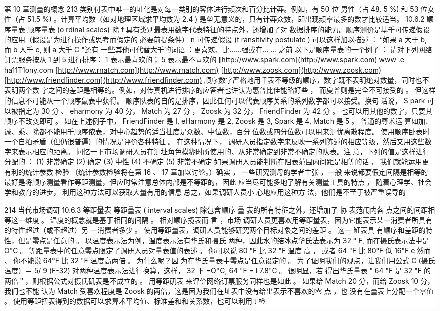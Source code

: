 第 10 章测量的概念 213
类别付表中唯一的址化是对每一类别的客体进行频次和百分比计莽。例如，有 50 位
男性（占 48. 5 %) 和 53 位女性（占 51.5 %) 。计算平均数（如对地理区域求平均数为 2.4 )
是垒无意义的，只有计莽众数，即出现频率最多的数才比较适当。
10.6.2 顺序量表
顺序量表 (o rdinal scales) 除 f 具有类别最表用数字代表特征的特点外，还增加了对
数据排序的能力。顺序测价是基千可传递假设的应用（假设是为进行操作或思考而假定的
必要前提条件） n 可传递假设 (t ransitivity postulate ) 可以这样加以描述 ： “如果 a 大于 b,
而 b 人千 c, 则 a 大千 C "还有 一些其他可代替大千的词语 ：更喜欢、比......强或在... ...
之前 以下是顺序量表的一个例子 ：
请对下列网络订票服务按从 1 到 5 进行排序： 1 表示最喜欢的； 5 表示最不喜欢的
[http://www.spark.com](http://www.spark.com)
www .e ha11T1ony.com
[http://www.rnatch.com](http://www.rnatch.com)
[http://www.zoosk.com](http://www.zoosk.com)
[http://www.friendfinder.com](http://www.friendfinder.com)
顺序数字严格地用千表不等级的顺序，数字既不表明绝对数量，同时也不表明两个数
字之间的差距是相等的。例如，对传真机进行排序的应答者也许认为惠普比佳能略好些 ，
而夏普则是完全不可接受的 。 但这样的信息不可能从一个顺序鼠表中获得。
顺序队表的自的是排序，因此任何可以代表顺序关系的系列数字都可以接受。换句
话说， S park 可以被指定为 30 分 、 eharmony 为 40 分， Match 为 27 分 ， Zoosk 为 32 分，
FriendFinder 为 42 分 。 也可以用其他的数字，只要其顺序不改变即可 。 如在上述例子中，
FriendFinder 是 I, eHarmony 是 2, Zoosk 是 3, Spark 是 4, Match 是 5 。 普通的尊术运
算如加、诚、乘、除都不能用千顺序侬表，对中心趋势的适当扯度是众数、中位数，百分
位数或四分位数可以用来测忧离散程度。
使用顺序卧表时一个自粕矛盾（但仍很普遍）的情况是评价各种特征 。 在这种情况下，
调研人员指定数字来反映一系列陈述的相应等级，然后又用这些数字来表示相应的距离。
问忆一下市场调研人员在测址角色模糊时所使用的、从非常确定到非常不确定的队表。注
意，下列的值是这样进行分配的 ：
(1)
非常确定
(2)
确定
(3)
中性
(4)
不确定
(5)
非常不确定
如果调研人员能判断在阻表范围内间距是相等的话 ， 我们就能运用更有利的统计参数
检验 （统计参数检验将在第 16 、 17 章加以讨论。）确实 ， 一些研究测母的学者主张 ，一般
来说都要假定间隔是相等的
最好是将顺序测量看作等距测量，但应时常注意总体内部是不等距的，因此
应当尽可能多地了解有关测量工具的特点 ， 随着心理学、社会学和教育的进步，
利用这种方法可以获取大量有用的信息 总之，如果调研人员小 心地应用这种方
法，他们是不至于被严重误导的

214 当代市场调研
10.6.3 等距量表
等距量表 ( interval scales) 除包含顺序 量 表的所有特征之外，还增加了 协 表范闱内各
点之间的间距相等这一维度 。 温度的概念就是基于相同的间隔 。 相对顺序揽表而 言 ，市场
调研人员更喜欢用等距量表，因为它能表示某一消费者所具有的特性超过（或不超过）另
一消费者多少 。 使用等距量表，调研人员能够研究两个目标对象之间的差距 。 这一 缸表具
有顺序和差距的特性，但是零点是任意的 。 以温度表示法为例，温度表示法有华氏和摄氏
两种，因此水的结冰点华氏法表示为 32 ° F, 而在摄氏表示法中是 O"C 。
等距量表中的任意零点限定了调研人员对量表值的表述 。 你可以说 80 "F 比 32 "F 温度
高 ， 或者 64 "F 比 80°F 低 16"F e 然而 、 你不能说 64°F 比 32 "F 温度高两倍 。 为什么呢？因
为在华氏量表中零点是任意设定的 。 为了证明我们的观点，让我们用公式 C (摄氏温度）＝
5/ 9 (F-32) 对两种温度表示法进行换算，这样， 32 下 =O"C, 64 "F = l 7.8"C 。 很明显，若
得出华氏量表 " 64 "F 是 32 "F 的两倍＂，则根据公式对摄氏矶表是不成立的 。 用等距矶表
来评价网络订票服务同样也是如此 。 如果给 Match 20 分，而给 Zoosk 10 分，我们也不能
认为 Match 受喜欢程度是 Zoosk 的两倍，这是因为我们在址表中没有给出表示不喜欢的零
点 ，也 没有在量表上分配一个零值 。
使用等距扭表得到的数据可以求算术平均值、标准差和和关系数，也可以利用 t 检